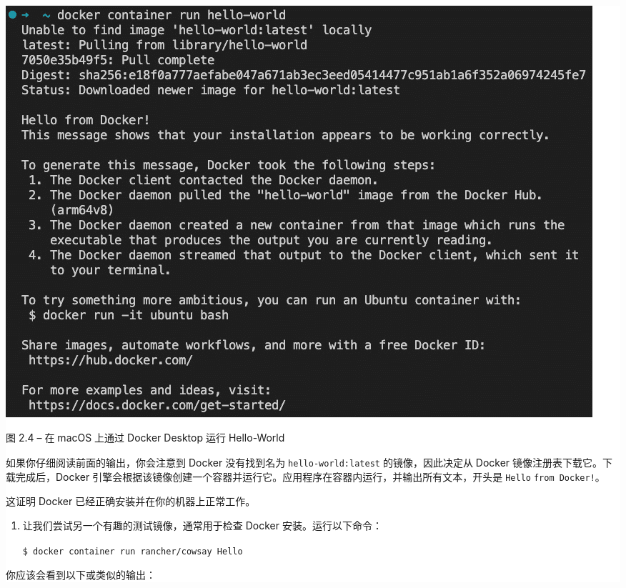![图 2.4 – 在 macOS 上通过 Docker Desktop 运行 Hello-World](img/B19199_02_04.jpg)

图 2.4 – 在 macOS 上通过 Docker Desktop 运行 Hello-World

如果你仔细阅读前面的输出，你会注意到 Docker 没有找到名为 `hello-world:latest` 的镜像，因此决定从 Docker 镜像注册表下载它。下载完成后，Docker 引擎会根据该镜像创建一个容器并运行它。应用程序在容器内运行，并输出所有文本，开头是 `Hello` `from Docker!`。

这证明 Docker 已经正确安装并在你的机器上正常工作。

1.  让我们尝试另一个有趣的测试镜像，通常用于检查 Docker 安装。运行以下命令：

    ```
    $ docker container run rancher/cowsay Hello
    ```

你应该会看到以下或类似的输出：
